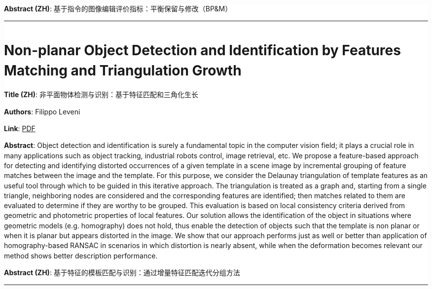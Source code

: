 
**Abstract (ZH)**: 基于指令的图像编辑评价指标：平衡保留与修改（BP&M） 

---
# Non-planar Object Detection and Identification by Features Matching and Triangulation Growth 

**Title (ZH)**: 非平面物体检测与识别：基于特征匹配和三角化生长 

**Authors**: Filippo Leveni  

**Link**: [PDF](https://arxiv.org/pdf/2506.13769)  

**Abstract**: Object detection and identification is surely a fundamental topic in the computer vision field; it plays a crucial role in many applications such as object tracking, industrial robots control, image retrieval, etc. We propose a feature-based approach for detecting and identifying distorted occurrences of a given template in a scene image by incremental grouping of feature matches between the image and the template. For this purpose, we consider the Delaunay triangulation of template features as an useful tool through which to be guided in this iterative approach. The triangulation is treated as a graph and, starting from a single triangle, neighboring nodes are considered and the corresponding features are identified; then matches related to them are evaluated to determine if they are worthy to be grouped. This evaluation is based on local consistency criteria derived from geometric and photometric properties of local features. Our solution allows the identification of the object in situations where geometric models (e.g. homography) does not hold, thus enable the detection of objects such that the template is non planar or when it is planar but appears distorted in the image. We show that our approach performs just as well or better than application of homography-based RANSAC in scenarios in which distortion is nearly absent, while when the deformation becomes relevant our method shows better description performance. 

**Abstract (ZH)**: 基于特征的模板匹配与识别：通过增量特征匹配迭代分组方法 

---
